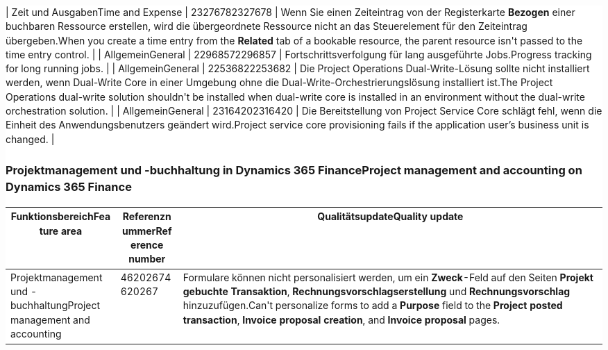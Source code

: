 | <span data-ttu-id="59e84-217">Zeit und Ausgaben</span><span class="sxs-lookup"><span data-stu-id="59e84-217">Time and Expense</span></span>              | <span data-ttu-id="59e84-218">2327678</span><span class="sxs-lookup"><span data-stu-id="59e84-218">2327678</span></span>              | <span data-ttu-id="59e84-219">Wenn Sie einen Zeiteintrag von der Registerkarte **Bezogen** einer buchbaren Ressource erstellen, wird die übergeordnete Ressource nicht an das Steuerelement für den Zeiteintrag übergeben.</span><span class="sxs-lookup"><span data-stu-id="59e84-219">When you create a time entry from the **Related** tab of a bookable resource, the parent resource isn't passed to the time entry control.</span></span>                                                                            |
| <span data-ttu-id="59e84-220">Allgemein</span><span class="sxs-lookup"><span data-stu-id="59e84-220">General</span></span>                       | <span data-ttu-id="59e84-221">2296857</span><span class="sxs-lookup"><span data-stu-id="59e84-221">2296857</span></span>              | <span data-ttu-id="59e84-222">Fortschrittsverfolgung für lang ausgeführte Jobs.</span><span class="sxs-lookup"><span data-stu-id="59e84-222">Progress tracking for long running jobs.</span></span>                                                                                                                                                                        |
| <span data-ttu-id="59e84-223">Allgemein</span><span class="sxs-lookup"><span data-stu-id="59e84-223">General</span></span>                       | <span data-ttu-id="59e84-224">2253682</span><span class="sxs-lookup"><span data-stu-id="59e84-224">2253682</span></span>              | <span data-ttu-id="59e84-225">Die Project Operations Dual-Write-Lösung sollte nicht installiert werden, wenn Dual-Write Core in einer Umgebung ohne die Dual-Write-Orchestrierungslösung installiert ist.</span><span class="sxs-lookup"><span data-stu-id="59e84-225">The Project Operations dual-write solution shouldn't be installed when dual-write core is installed in an environment without the dual-write orchestration solution.</span></span>                                                |
| <span data-ttu-id="59e84-226">Allgemein</span><span class="sxs-lookup"><span data-stu-id="59e84-226">General</span></span>                       | <span data-ttu-id="59e84-227">2316420</span><span class="sxs-lookup"><span data-stu-id="59e84-227">2316420</span></span>              | <span data-ttu-id="59e84-228">Die Bereitstellung von Project Service Core schlägt fehl, wenn die Einheit des Anwendungsbenutzers geändert wird.</span><span class="sxs-lookup"><span data-stu-id="59e84-228">Project service core provisioning fails if the application user’s business unit is changed.</span></span>                                                                                                                     |

### <a name="project-management-and-accounting-on-dynamics-365-finance"></a><span data-ttu-id="59e84-229">Projektmanagement und -buchhaltung in Dynamics 365 Finance</span><span class="sxs-lookup"><span data-stu-id="59e84-229">Project management and accounting on Dynamics 365 Finance</span></span>

| <span data-ttu-id="59e84-230">Funktionsbereich</span><span class="sxs-lookup"><span data-stu-id="59e84-230">Feature area</span></span>                      | <span data-ttu-id="59e84-231">Referenznummer</span><span class="sxs-lookup"><span data-stu-id="59e84-231">Reference number</span></span> | <span data-ttu-id="59e84-232">Qualitätsupdate</span><span class="sxs-lookup"><span data-stu-id="59e84-232">Quality update</span></span>                                                                                                                                                                                                                                                                                                                |
|-----------------------------------|------------------|-------------------------------------------------------------------------------------------------------------------------------------------------------------------------------------------------------------------------------------------------------------------------------------------------------------------------------|
| <span data-ttu-id="59e84-233">Projektmanagement und -buchhaltung</span><span class="sxs-lookup"><span data-stu-id="59e84-233">Project management and accounting</span></span> | <span data-ttu-id="59e84-234">4620267</span><span class="sxs-lookup"><span data-stu-id="59e84-234">4620267</span></span>          | <span data-ttu-id="59e84-235">Formulare können nicht personalisiert werden, um ein **Zweck**-Feld auf den Seiten **Projekt gebuchte Transaktion**, **Rechnungsvorschlagserstellung** und **Rechnungsvorschlag** hinzuzufügen.</span><span class="sxs-lookup"><span data-stu-id="59e84-235">Can't personalize forms to add a **Purpose** field to the **Project posted transaction**, **Invoice proposal creation**, and **Invoice proposal** pages.</span></span>                                                                                                                                                                                         |